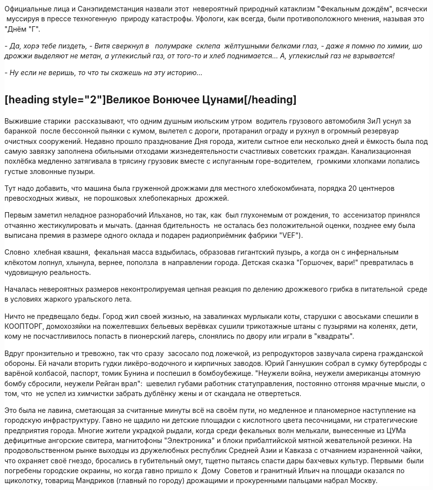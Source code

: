 Официальные лица и Санэпидемстанция назвали этот  невероятный природный катаклизм "Фекальным дождём", всячески  муссируя в прессе техногенную  природу катастрофы. Уфологи, как всегда, были противоположного мнения, называя это "Днём "Г".  
  
_\- Да, хорэ тебе пиздеть, - Витя сверкнул в   полумраке  склепа  жёлтушными белками глаз, - даже я помню по химии, шо дрожжи выделяют не метан, а углекислый газ, от того-то и хлеб поднимается... А, углекислый газ не взрывается!_  
  
_\- Ну если не веришь, то что ты скажешь на эту историю..._  

\[heading style="2"\]Великое Вонючее Цунами\[/heading\]
-------------------------------------------------------

  
Выжившие старики  рассказывают, что одним душным июльским утром  водитель грузового автомобиля ЗиЛ уснул за баранкой  после бессонной пьянки с кумом, вылетел с дороги, протаранил ограду и рухнул в огромный резервуар очистных сооружений. Недавно прошло празднование Дня города, жители сытное ели несколько дней и ёмкость была под самую завязку заполнена обильными отходами жизнедеятельности счастливых советских граждан. Канализационная похлёбка медленно затягивала в трясину грузовик вместе с испуганным горе-водителем,  громкими хлопками лопались густые зловонные пузыри.  
  
Тут надо добавить, что машина была груженной дрожжами для местного хлебокомбината, порядка 20 центнеров превосходных живых,  не порошковых хлебопекарных  дрожжей.  
  
Первым заметил неладное разнорабочий Ильханов, но так, как  был глухонемым от рождения, то  ассенизатор принялся отчаянно жестикулировать и мычать. (данная бдительность  не осталась без положительной оценки, позднее ему была выписана премия в размере одного оклада и подарен радиоприёмник фабрики "VEF").  
  
Словно  хлебная квашня,  фекальная масса вздыбилась, образовав гигантский пузырь, а когда он с инфернальным клёкотом лопнул, хлынула, вернее, поползла  в направлении города. Детская сказка "Горшочек, вари!" превратилась в чудовищную реальность.  
  
Началась невероятных размеров неконтролируемая цепная реакция по делению дрожжевого грибка в питательной  среде в условиях жаркого уральского лета.  
  
Ничто не предвещало беды. Город жил своей жизнью, на завалинках мурлыкали коты, старушки с авоськами спешили в КООПТОРГ, домохозяйки на пожелтевших бельевых верёвках сушили трикотажные штаны с пузырями на коленях, дети, кому не посчастливилось попасть в пионерский лагерь, слонялись по двору или играли в "квадраты".  
  
Вдруг пронзительно и тревожно, так что сразу  засосало под ложечкой, из репродукторов зазвучала сирена гражданской обороны. Ей начали вторить гудки ликёро-водочного и кирпичных заводов. Юрий Ганнушкин собрал в сумку бутерброды с варёной колбасой, паспорт, томик Бунина и поспешил в бомбоубежище. "Неужели война, неужели американцы атомную бомбу сбросили, неужели Рейган врал":  шевелил губами работник статуправления, постоянно отгоняя мрачные мысли, о том, что  не успел из химчистки забрать дублёнку жены и от скандала не отвертеться.  
  
Это была не лавина, сметающая за считанные минуты всё на своём пути, но медленное и планомерное наступление на городскую инфраструктуру. Гавно не щадило ни детские площадки с кислотного цвета песочницами, ни стратегические предприятия города. Многие жители украдкой рыдали, когда среди фекальных волн мелькали, вынесенные из ЦУМа дефицитные ангорские свитера, магнитофоны "Электроника" и блоки прибалтийской мятной жевательной резинки. На продовольственном рынке выходцы из дружелюбных республик Средней Азии и Кавказа с отчаянием израненной чайки, что охраняет своё гнездо, бросались в губительный омут, тщетно пытаясь спасти дары бахчевых культур. Первыми  были погребены городские окраины, но когда гавно пришло к  Дому  Советов и гранитный Ильич на площади оказался по щиколотку, товарищ Мандриков (главный по городу) дрожащими и прокуренными пальцами набрал Москву.  
  